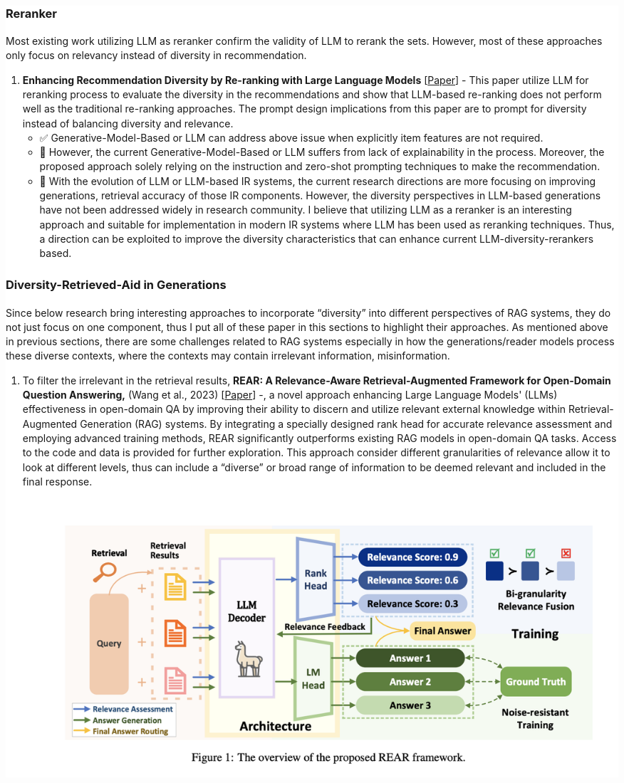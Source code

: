 ### **Reranker**

Most existing work utilizing LLM as reranker confirm the validity of LLM to rerank the sets. However, most of these approaches only focus on relevancy instead of diversity in recommendation. 

1. **Enhancing Recommendation Diversity by Re-ranking with Large Language Models** [[Paper](https://arxiv.org/pdf/2401.11506v1.pdf)] - This paper utilize LLM for reranking process to evaluate the diversity in the recommendations and show that LLM-based re-ranking does not perform well as the traditional re-ranking approaches. The prompt design implications from this paper are to prompt for diversity instead of balancing diversity and relevance.
    - ✅ Generative-Model-Based or LLM can address above issue when explicitly item features are not required.
    - 🚫 However, the current Generative-Model-Based or LLM suffers from lack of explainability in the process. Moreover, the proposed approach solely relying on the instruction and zero-shot prompting techniques to make the recommendation.
    - 📡 With the evolution of LLM or LLM-based IR systems, the current research directions are more focusing on improving generations, retrieval accuracy of those IR components. However, the diversity perspectives in LLM-based generations have not been addressed widely in research community. I believe that utilizing LLM as a reranker is an interesting approach and suitable for implementation in modern IR systems where LLM has been used as reranking techniques. Thus, a direction can be exploited to improve the diversity characteristics that can enhance current LLM-diversity-rerankers based.

### **Diversity-Retrieved-Aid in Generations**

Since below research bring interesting approaches to incorporate “diversity” into different perspectives of RAG systems, they do not just focus on one component, thus I put all of these paper in this sections to highlight their approaches. As mentioned above in previous sections, there are some challenges related to RAG systems especially in how the generations/reader models process these diverse contexts, where the contexts may contain irrelevant information, misinformation. 

1. To filter the irrelevant in the retrieval results, **REAR: A Relevance-Aware Retrieval-Augmented Framework for Open-Domain Question Answering,** (Wang et al., 2023) [[Paper](https://arxiv.org/pdf/2402.17497.pdf)] -, a novel approach enhancing Large Language Models' (LLMs) effectiveness in open-domain QA by improving their ability to discern and utilize relevant external knowledge within Retrieval-Augmented Generation (RAG) systems. By integrating a specially designed rank head for accurate relevance assessment and employing advanced training methods, REAR significantly outperforms existing RAG models in open-domain QA tasks. Access to the code and data is provided for further exploration. This approach consider different granularities of relevance  allow it to look at different levels, thus can include a “diverse” or broad range of information to be deemed relevant and included in the final response.
    
    <img src="diversity_ir/Redefine%20%E2%80%9CDiversity%E2%80%9D%20in%20the%20era%20of%20LLMs%20in%20Informa%20ec3bbe96d3d240a081240bff07d91146/Screenshot_2024-03-14_at_12.34.25_PM.png" width="100%">
    